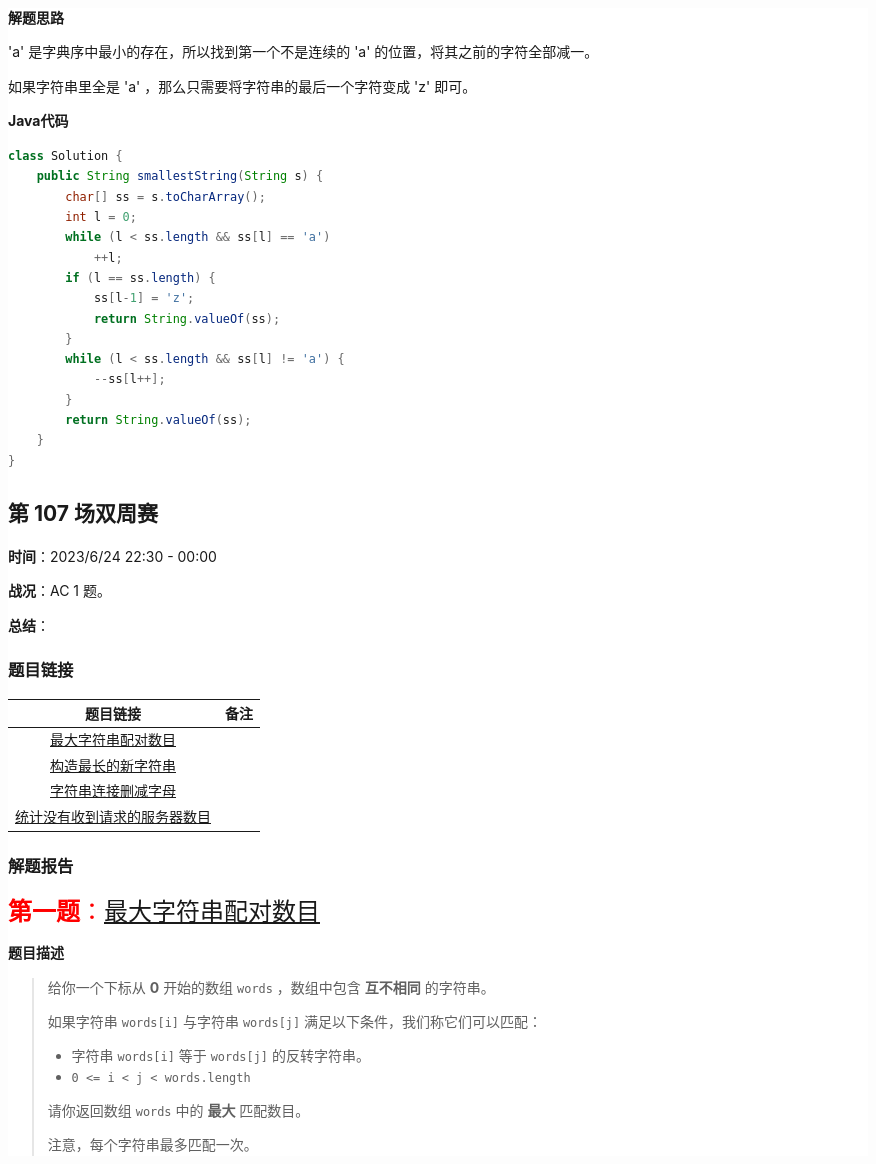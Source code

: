 **解题思路**

'a' 是字典序中最小的存在，所以找到第一个不是连续的 'a' 的位置，将其之前的字符全部减一。

如果字符串里全是 'a' ，那么只需要将字符串的最后一个字符变成 'z' 即可。

**Java代码**

```java
class Solution {
    public String smallestString(String s) {
        char[] ss = s.toCharArray();
        int l = 0;
        while (l < ss.length && ss[l] == 'a')
            ++l;
        if (l == ss.length) {
            ss[l-1] = 'z';
            return String.valueOf(ss);
        }
        while (l < ss.length && ss[l] != 'a') {
            --ss[l++];
        }
        return String.valueOf(ss);
    }
}
```

## 第 107 场双周赛

**时间**：2023/6/24 22:30 - 00:00

**战况**：AC 1 题。

**总结**：

### **题目链接**

|                           题目链接                           | 备注 |
| :----------------------------------------------------------: | :--: |
| [最大字符串配对数目](https://leetcode.cn/problems/find-maximum-number-of-string-pairs/) |      |
| [构造最长的新字符串](https://leetcode.cn/problems/construct-the-longest-new-string/) |      |
| [字符串连接删减字母](https://leetcode.cn/problems/decremental-string-concatenation/) |      |
| [统计没有收到请求的服务器数目](https://leetcode.cn/problems/count-zero-request-servers/) |      |

### 解题报告

<font size=5px color=red>**第一题**：[最大字符串配对数目](https://leetcode.cn/problems/find-maximum-number-of-string-pairs/)</font>

**题目描述**

> 给你一个下标从 **0** 开始的数组 `words` ，数组中包含 **互不相同** 的字符串。
>
> 如果字符串 `words[i]` 与字符串 `words[j]` 满足以下条件，我们称它们可以匹配：
>
> - 字符串 `words[i]` 等于 `words[j]` 的反转字符串。
> - `0 <= i < j < words.length`
>
> 请你返回数组 `words` 中的 **最大** 匹配数目。
>
> 注意，每个字符串最多匹配一次。
